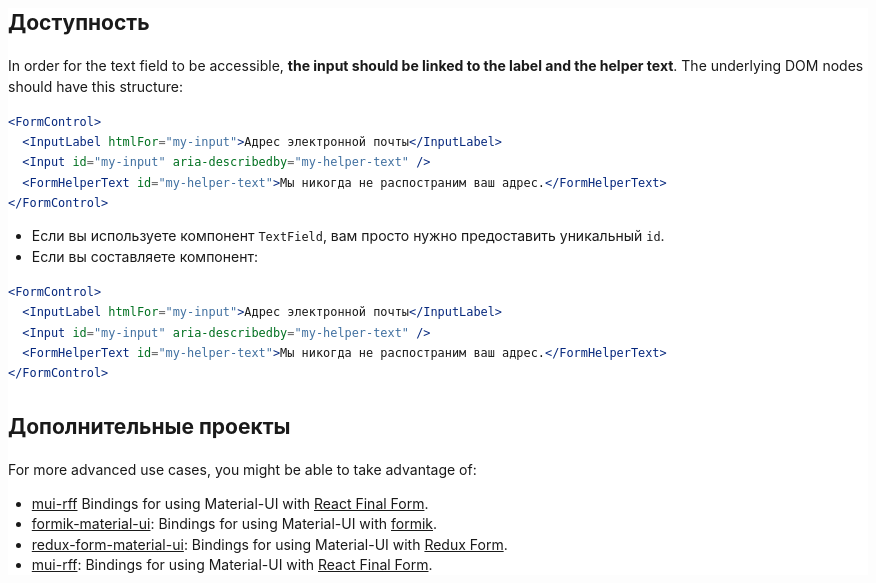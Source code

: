 ## Доступность

In order for the text field to be accessible, **the input should be linked to the label and the helper text**. The underlying DOM nodes should have this structure:

```jsx
<FormControl>
  <InputLabel htmlFor="my-input">Адрес электронной почты</InputLabel>
  <Input id="my-input" aria-describedby="my-helper-text" />
  <FormHelperText id="my-helper-text">Мы никогда не распостраним ваш адрес.</FormHelperText>
</FormControl>
```

- Если вы используете компонент `TextField`, вам просто нужно предоставить уникальный `id`.
- Если вы составляете компонент:

```jsx
<FormControl>
  <InputLabel htmlFor="my-input">Адрес электронной почты</InputLabel>
  <Input id="my-input" aria-describedby="my-helper-text" />
  <FormHelperText id="my-helper-text">Мы никогда не распостраним ваш адрес.</FormHelperText>
</FormControl>
```

## Дополнительные проекты

For more advanced use cases, you might be able to take advantage of:

- [mui-rff](https://github.com/lookfirst/mui-rff) Bindings for using Material-UI with [React Final Form](https://final-form.org/react).
- [formik-material-ui](https://github.com/stackworx/formik-material-ui): Bindings for using Material-UI with [formik](https://jaredpalmer.com/formik).
- [redux-form-material-ui](https://github.com/erikras/redux-form-material-ui): Bindings for using Material-UI with [Redux Form](https://redux-form.com/).
- [mui-rff](https://github.com/lookfirst/mui-rff): Bindings for using Material-UI with [React Final Form](https://final-form.org/react).
